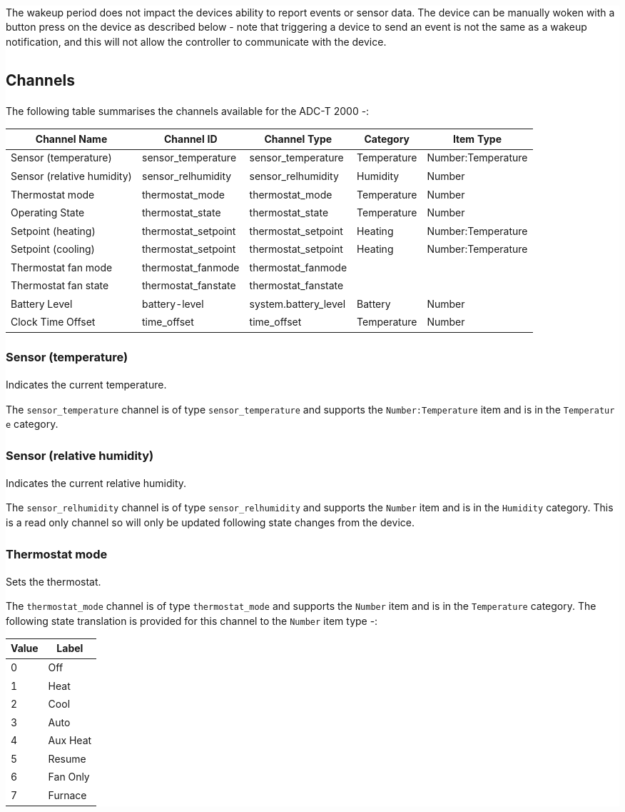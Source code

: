 The wakeup period does not impact the devices ability to report events or sensor data. The device can be manually woken with a button press on the device as described below - note that triggering a device to send an event is not the same as a wakeup notification, and this will not allow the controller to communicate with the device.

## Channels

The following table summarises the channels available for the ADC-T 2000 -:

| Channel Name | Channel ID | Channel Type | Category | Item Type |
|--------------|------------|--------------|----------|-----------|
| Sensor (temperature) | sensor_temperature | sensor_temperature | Temperature | Number:Temperature | 
| Sensor (relative humidity) | sensor_relhumidity | sensor_relhumidity | Humidity | Number | 
| Thermostat mode | thermostat_mode | thermostat_mode | Temperature | Number | 
| Operating State | thermostat_state | thermostat_state | Temperature | Number | 
| Setpoint (heating) | thermostat_setpoint | thermostat_setpoint | Heating | Number:Temperature | 
| Setpoint (cooling) | thermostat_setpoint | thermostat_setpoint | Heating | Number:Temperature | 
| Thermostat fan mode | thermostat_fanmode | thermostat_fanmode |  |  | 
| Thermostat fan state | thermostat_fanstate | thermostat_fanstate |  |  | 
| Battery Level | battery-level | system.battery_level | Battery | Number |
| Clock Time Offset | time_offset | time_offset | Temperature | Number | 

### Sensor (temperature)
Indicates the current temperature.

The ```sensor_temperature``` channel is of type ```sensor_temperature``` and supports the ```Number:Temperature``` item and is in the ```Temperature``` category.

### Sensor (relative humidity)
Indicates the current relative humidity.

The ```sensor_relhumidity``` channel is of type ```sensor_relhumidity``` and supports the ```Number``` item and is in the ```Humidity``` category. This is a read only channel so will only be updated following state changes from the device.

### Thermostat mode
Sets the thermostat.

The ```thermostat_mode``` channel is of type ```thermostat_mode``` and supports the ```Number``` item and is in the ```Temperature``` category.
The following state translation is provided for this channel to the ```Number``` item type -:

| Value | Label     |
|-------|-----------|
| 0 | Off |
| 1 | Heat |
| 2 | Cool |
| 3 | Auto |
| 4 | Aux Heat |
| 5 | Resume |
| 6 | Fan Only |
| 7 | Furnace |